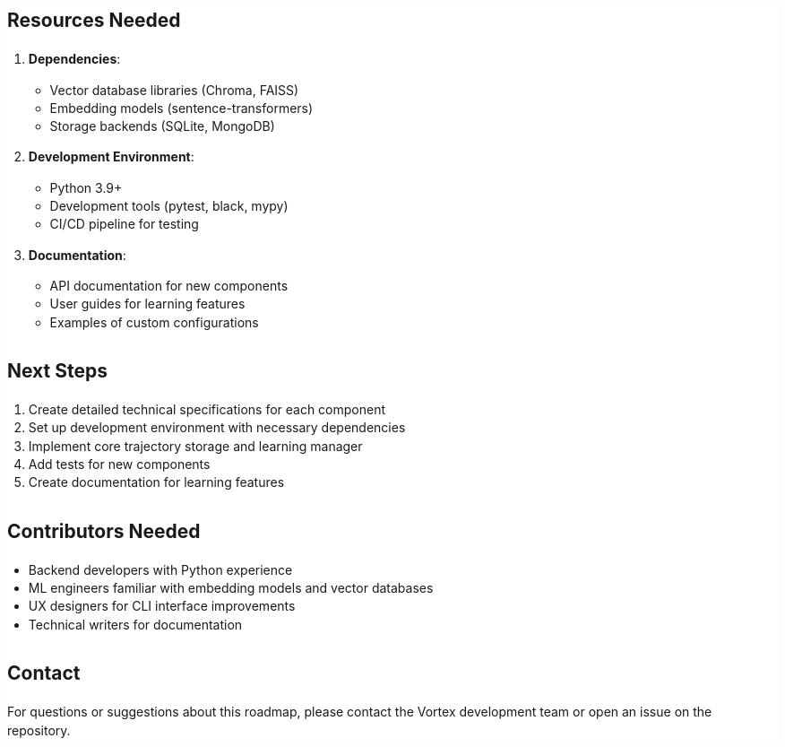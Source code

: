 ## Resources Needed

1. **Dependencies**:
   - Vector database libraries (Chroma, FAISS)
   - Embedding models (sentence-transformers)
   - Storage backends (SQLite, MongoDB)

2. **Development Environment**:
   - Python 3.9+
   - Development tools (pytest, black, mypy)
   - CI/CD pipeline for testing

3. **Documentation**:
   - API documentation for new components
   - User guides for learning features
   - Examples of custom configurations

## Next Steps

1. Create detailed technical specifications for each component
2. Set up development environment with necessary dependencies
3. Implement core trajectory storage and learning manager
4. Add tests for new components
5. Create documentation for learning features

## Contributors Needed

- Backend developers with Python experience
- ML engineers familiar with embedding models and vector databases
- UX designers for CLI interface improvements
- Technical writers for documentation

## Contact

For questions or suggestions about this roadmap, please contact the Vortex development team or open an issue on the repository.